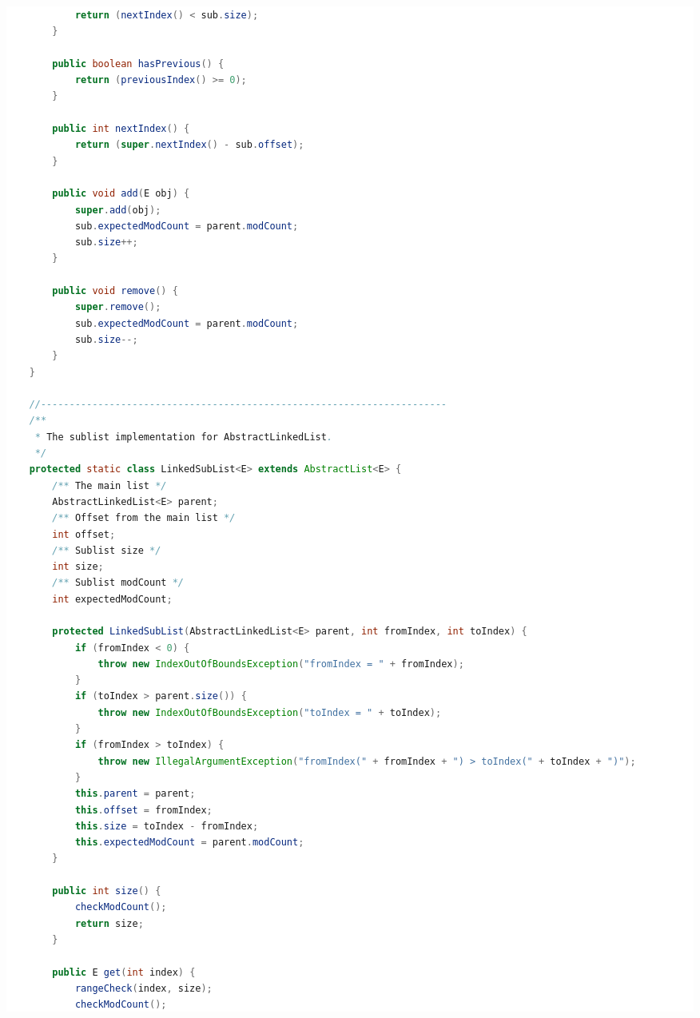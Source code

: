```java
            return (nextIndex() < sub.size);
        }

        public boolean hasPrevious() {
            return (previousIndex() >= 0);
        }

        public int nextIndex() {
            return (super.nextIndex() - sub.offset);
        }

        public void add(E obj) {
            super.add(obj);
            sub.expectedModCount = parent.modCount;
            sub.size++;
        }

        public void remove() {
            super.remove();
            sub.expectedModCount = parent.modCount;
            sub.size--;
        }
    }

    //-----------------------------------------------------------------------
    /**
     * The sublist implementation for AbstractLinkedList.
     */
    protected static class LinkedSubList<E> extends AbstractList<E> {
        /** The main list */
        AbstractLinkedList<E> parent;
        /** Offset from the main list */
        int offset;
        /** Sublist size */
        int size;
        /** Sublist modCount */
        int expectedModCount;

        protected LinkedSubList(AbstractLinkedList<E> parent, int fromIndex, int toIndex) {
            if (fromIndex < 0) {
                throw new IndexOutOfBoundsException("fromIndex = " + fromIndex);
            }
            if (toIndex > parent.size()) {
                throw new IndexOutOfBoundsException("toIndex = " + toIndex);
            }
            if (fromIndex > toIndex) {
                throw new IllegalArgumentException("fromIndex(" + fromIndex + ") > toIndex(" + toIndex + ")");
            }
            this.parent = parent;
            this.offset = fromIndex;
            this.size = toIndex - fromIndex;
            this.expectedModCount = parent.modCount;
        }

        public int size() {
            checkModCount();
            return size;
        }

        public E get(int index) {
            rangeCheck(index, size);
            checkModCount();
```